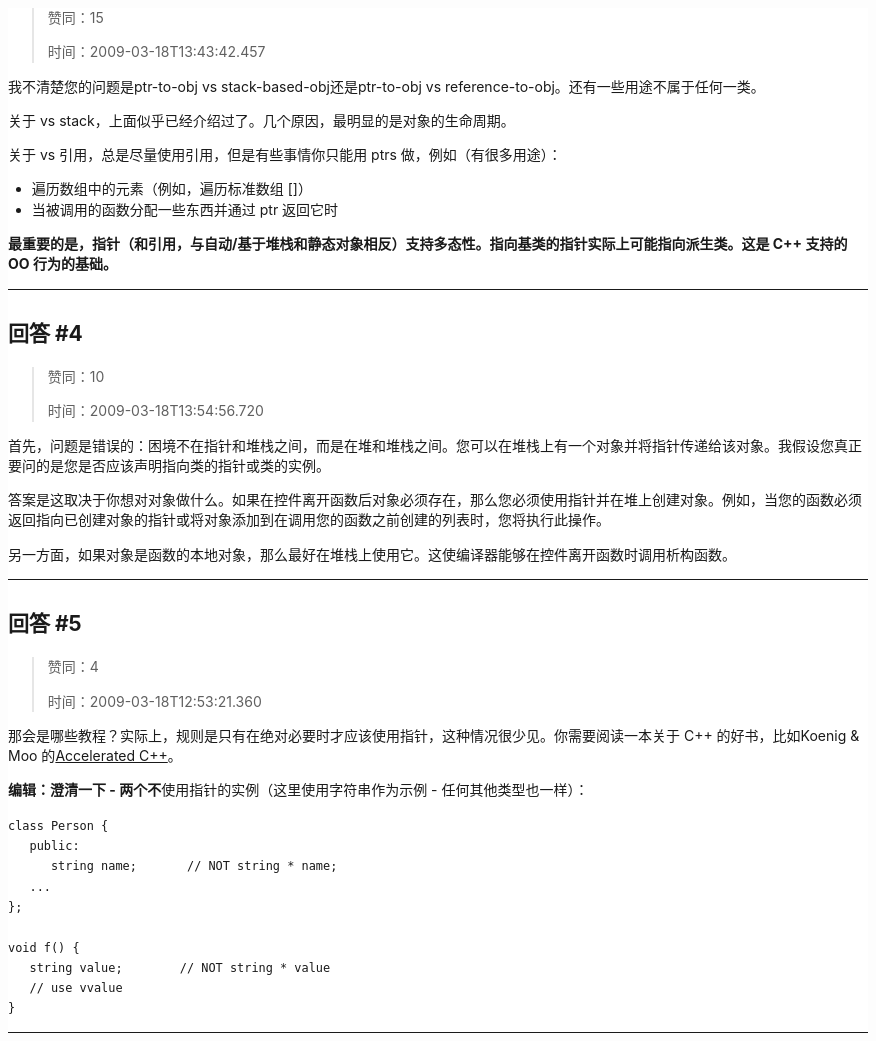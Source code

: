 > 赞同：15
> 
> 时间：2009-03-18T13:43:42.457

我不清楚您的问题是ptr-to-obj vs stack-based-obj还是ptr-to-obj vs reference-to-obj。还有一些用途不属于任何一类。

关于 vs stack，上面似乎已经介绍过了。几个原因，最明显的是对象的生命周期。

关于 vs 引用，总是尽量使用引用，但是有些事情你只能用 ptrs 做，例如（有很多用途）：

*   遍历数组中的元素（例如，遍历标准数组 []）
*   当被调用的函数分配一些东西并通过 ptr 返回它时

**最重要的是，指针（和引用，与自动/基于堆栈和静态对象相反）支持多态性。指向基类的指针实际上可能指向派生类。这是 C++ 支持的 OO 行为的基础。**

* * *

## 回答 #4

> 赞同：10
> 
> 时间：2009-03-18T13:54:56.720

首先，问题是错误的：困境不在指针和堆栈之间，而是在堆和堆栈之间。您可以在堆栈上有一个对象并将指针传递给该对象。我假设您真正要问的是您是否应该声明指向类的指针或类的实例。

答案是这取决于你想对对象做什么。如果在控件离开函数后对象必须存在，那么您必须使用指针并在堆上创建对象。例如，当您的函数必须返回指向已创建对象的指针或将对象添加到在调用您的函数之前创建的列表时，您将执行此操作。

另一方面，如果对象是函数的本地对象，那么最好在堆栈上使用它。这使编译器能够在控件离开函数时调用析构函数。

* * *

## 回答 #5

> 赞同：4
> 
> 时间：2009-03-18T12:53:21.360

那会是哪些教程？实际上，规则是只有在绝对必要时才应该使用指针，这种情况很少见。你需要阅读一本关于 C++ 的好书，比如Koenig & Moo 的[Accelerated C++](http://www.acceleratedcpp.com/)。

**编辑：**澄清一下 - 两个**不**使用指针的实例（这里使用字符串作为示例 - 任何其他类型也一样）：

```
class Person {
   public:
      string name;       // NOT string * name;
   ...
};

void f() {
   string value;        // NOT string * value
   // use vvalue
} 
```

* * *
